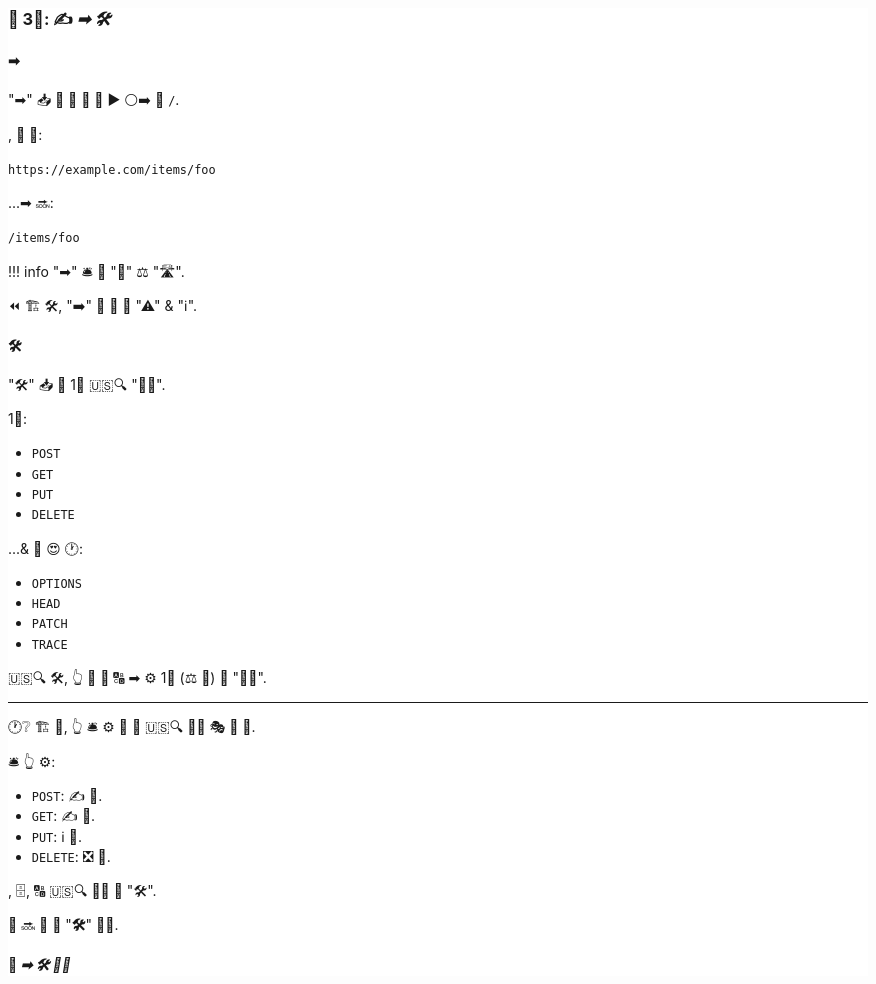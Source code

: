 </div>

### 🔁 3⃣: ✍ *➡ 🛠*

#### ➡

"➡" 📥 🔗 🏁 🍕 📛 ▶ ⚪️➡️ 🥇 `/`.

, 📛 💖:

```
https://example.com/items/foo
```

...➡ 🔜:

```
/items/foo
```

!!! info
     "➡" 🛎 🤙 "🔗" ⚖️ "🛣".

⏪ 🏗 🛠, "➡" 👑 🌌 🎏 "⚠" &amp; "ℹ".

#### 🛠

"🛠" 📥 🔗 1⃣ 🇺🇸🔍 "👩‍🔬".

1⃣:

* `POST`
* `GET`
* `PUT`
* `DELETE`

...&amp; 🌅 😍 🕐:

* `OPTIONS`
* `HEAD`
* `PATCH`
* `TRACE`

🇺🇸🔍 🛠, 👆 💪 🔗 🔠 ➡ ⚙️ 1⃣ (⚖️ 🌅) 👫 "👩‍🔬".

---

🕐❔ 🏗 🔗, 👆 🛎 ⚙️ 👫 🎯 🇺🇸🔍 👩‍🔬 🎭 🎯 🎯.

🛎 👆 ⚙️:

* `POST`: ✍ 💽.
* `GET`: ✍ 💽.
* `PUT`: ℹ 💽.
* `DELETE`: ❎ 💽.

, 🗄, 🔠 🇺🇸🔍 👩‍🔬 🤙 "🛠".

👥 🔜 🤙 👫 "**🛠**" 💁‍♂️.

#### 🔬 *➡ 🛠 👨‍🎨*
